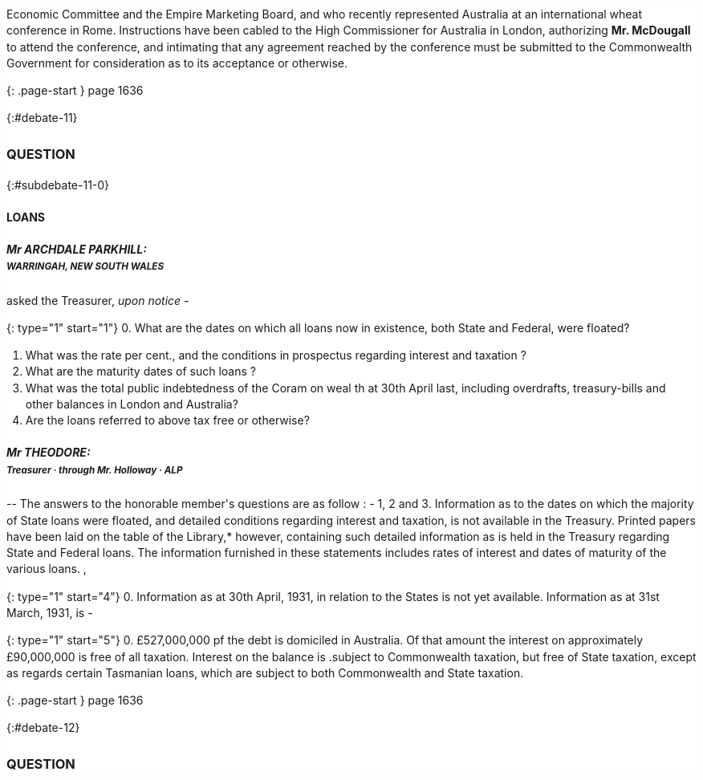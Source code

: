 Economic Committee and the Empire Marketing Board, and who recently represented Australia at an international wheat conference in Rome. Instructions have been cabled to the High Commissioner for Australia in London, authorizing  **Mr. McDougall**  to attend the conference, and intimating that any agreement reached by the conference must be submitted to the Commonwealth Government for consideration as to its acceptance or otherwise. 

{: .page-start }
page 1636

{:#debate-11}
### QUESTION

{:#subdebate-11-0}
#### LOANS

##### Mr ARCHDALE PARKHILL:<br><small class="text-muted">WARRINGAH, NEW SOUTH WALES</small>

asked the Treasurer,  *upon notice -* 

{: type="1" start="1"}
0. What are the dates on which all loans now in existence, both State and Federal, were floated? 
1. What was the rate per cent., and the conditions in prospectus regarding interest and taxation ? 
2. What are the maturity dates of such loans ? 
3. What was the total public indebtedness of the Coram on weal th at 30th April last, including overdrafts, treasury-bills and other balances in London and Australia? 
4. Are the loans referred to above tax free or otherwise? 

##### Mr THEODORE:<br><small class="text-muted">Treasurer &middot; through Mr. Holloway &middot; ALP</small>

-- The answers to the honorable member's questions are as follow : - 1, 2 and 3. Information as to the dates on which the majority of State loans were floated, and detailed conditions regarding interest and taxation, is not available in the Treasury. Printed papers have been laid on the table of the Library,* however, containing such detailed information as is held in the Treasury regarding State and Federal loans. The information furnished in these statements includes rates of interest and dates of maturity of the various loans. , 

{: type="1" start="4"}
0. Information as at 30th April, 1931, in relation to the States is not yet available. Information as at 31st March, 1931, is - 


<graphic href="129331193105063_4_1.jpg"></graphic>


{: type="1" start="5"}
0. £527,000,000 pf the debt is domiciled in Australia. Of that amount the interest on approximately £90,000,000 is free of all taxation. Interest on the balance is .subject to Commonwealth taxation, but free of State taxation, except as regards certain Tasmanian loans, which are subject to both Commonwealth and State taxation. 

{: .page-start }
page 1636

{:#debate-12}
### QUESTION
